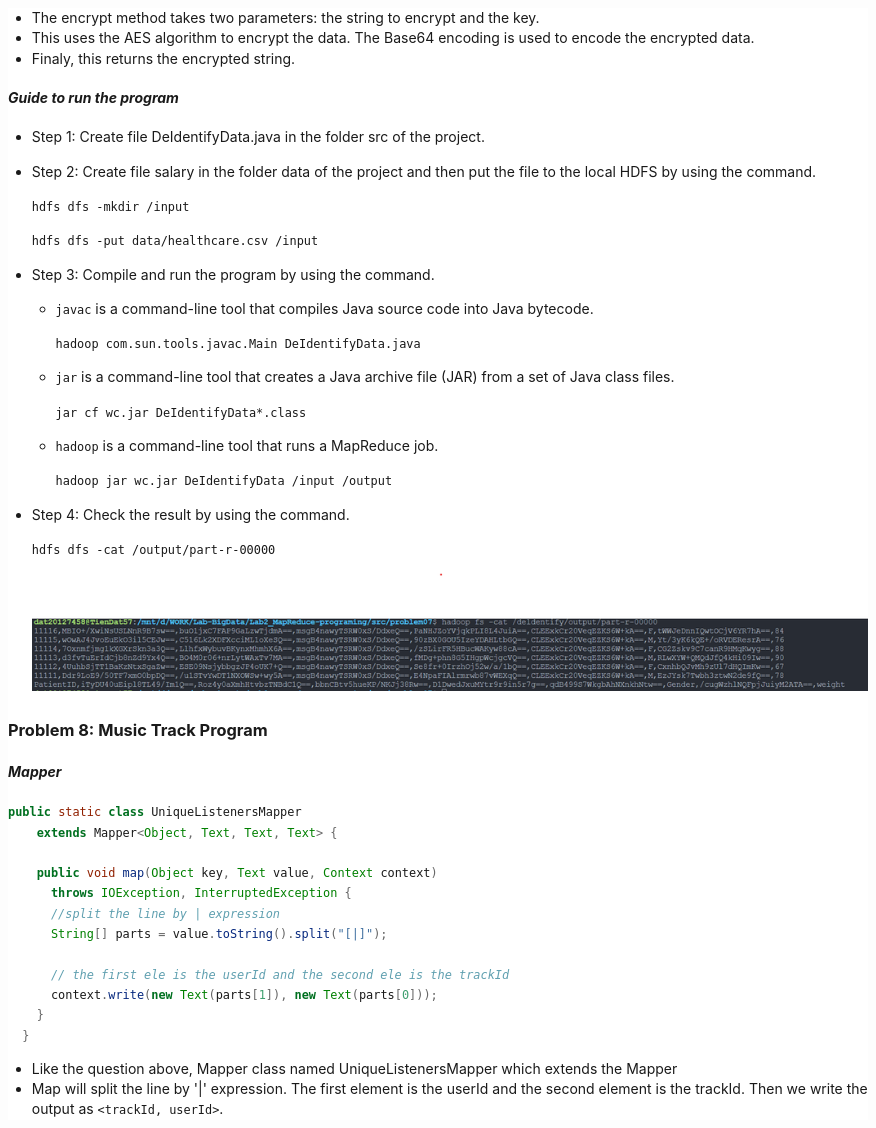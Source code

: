 - The encrypt method takes two parameters: the string to encrypt and the key.
- This uses the AES algorithm to encrypt the data. The Base64 encoding is used to encode the encrypted data.
- Finaly, this returns the encrypted string.

#### ***Guide to run the program***

- Step 1: Create file DeIdentifyData.java in the folder src of the project. 

- Step 2: Create file salary in the folder data of the project and then put the file to the local HDFS by using the command.
  ```
  hdfs dfs -mkdir /input
  ```
  ```
  hdfs dfs -put data/healthcare.csv /input
  ```
- Step 3: Compile and run the program by using the command. 
  - `javac` is a command-line tool that compiles Java source code into Java bytecode.
    ```
    hadoop com.sun.tools.javac.Main DeIdentifyData.java
    ```
  - `jar` is a command-line tool that creates a Java archive file (JAR) from a set of Java class files.
    ```
    jar cf wc.jar DeIdentifyData*.class
    ```
  - `hadoop` is a command-line tool that runs a MapReduce job.
      ```
      hadoop jar wc.jar DeIdentifyData /input /output
      ```
- Step 4: Check the result by using the command.
    ```
    hdfs dfs -cat /output/part-r-00000
    ```
    ![image](./images/07_output.png)


### **Problem 8: Music Track Program**
#### ***Mapper***

```java
public static class UniqueListenersMapper
    extends Mapper<Object, Text, Text, Text> {

    public void map(Object key, Text value, Context context)
      throws IOException, InterruptedException {
      //split the line by | expression
      String[] parts = value.toString().split("[|]");

      // the first ele is the userId and the second ele is the trackId
      context.write(new Text(parts[1]), new Text(parts[0]));
    }
  }
```
- Like the question above, Mapper class named UniqueListenersMapper which extends the Mapper
- Map will split the line by '|' expression. The first element is the userId and the second element is the trackId. Then we write the output as `<trackId, userId>`.
